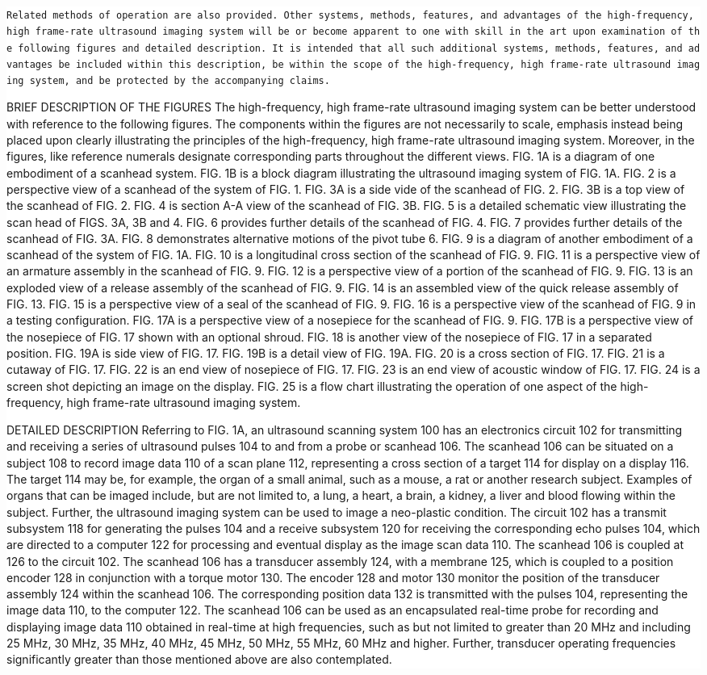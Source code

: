     Related methods of operation are also provided. Other systems, methods, features, and advantages of the high-frequency, high frame-rate ultrasound imaging system will be or become apparent to one with skill in the art upon examination of the following figures and detailed description. It is intended that all such additional systems, methods, features, and advantages be included within this description, be within the scope of the high-frequency, high frame-rate ultrasound imaging system, and be protected by the accompanying claims.
 
BRIEF DESCRIPTION OF THE FIGURES
   The high-frequency, high frame-rate ultrasound imaging system can be better understood with reference to the following figures. The components within the figures are not necessarily to scale, emphasis instead being placed upon clearly illustrating the principles of the high-frequency, high frame-rate ultrasound imaging system. Moreover, in the figures, like reference numerals designate corresponding parts throughout the different views.
     FIG. 1A is a diagram of one embodiment of a scanhead system.
     FIG. 1B is a block diagram illustrating the ultrasound imaging system of FIG. 1A.
     FIG. 2 is a perspective view of a scanhead of the system of FIG. 1.
     FIG. 3A is a side vide of the scanhead of FIG. 2.
     FIG. 3B is a top view of the scanhead of FIG. 2.
     FIG. 4 is section A-A view of the scanhead of FIG. 3B.
     FIG. 5 is a detailed schematic view illustrating the scan head of FIGS. 3A, 3B and 4.
     FIG. 6 provides further details of the scanhead of FIG. 4.
     FIG. 7 provides further details of the scanhead of FIG. 3A.
     FIG. 8 demonstrates alternative motions of the pivot tube 6.
     FIG. 9 is a diagram of another embodiment of a scanhead of the system of FIG. 1A.
     FIG. 10 is a longitudinal cross section of the scanhead of FIG. 9.
     FIG. 11 is a perspective view of an armature assembly in the scanhead of FIG. 9.
     FIG. 12 is a perspective view of a portion of the scanhead of FIG. 9.
     FIG. 13 is an exploded view of a release assembly of the scanhead of FIG. 9.
     FIG. 14 is an assembled view of the quick release assembly of FIG. 13.
     FIG. 15 is a perspective view of a seal of the scanhead of FIG. 9.
     FIG. 16 is a perspective view of the scanhead of FIG. 9 in a testing configuration.
     FIG. 17A is a perspective view of a nosepiece for the scanhead of FIG. 9.
     FIG. 17B is a perspective view of the nosepiece of FIG. 17 shown with an optional shroud.
     FIG. 18 is another view of the nosepiece of FIG. 17 in a separated position.
     FIG. 19A is side view of FIG. 17.
     FIG. 19B is a detail view of FIG. 19A.
     FIG. 20 is a cross section of FIG. 17.
     FIG. 21 is a cutaway of FIG. 17.
     FIG. 22 is an end view of nosepiece of FIG. 17.
     FIG. 23 is an end view of acoustic window of FIG. 17.
     FIG. 24 is a screen shot depicting an image on the display.
     FIG. 25 is a flow chart illustrating the operation of one aspect of the high-frequency, high frame-rate ultrasound imaging system.
 
DETAILED DESCRIPTION
   Referring to FIG. 1A, an ultrasound scanning system 100 has an electronics circuit 102 for transmitting and receiving a series of ultrasound pulses 104 to and from a probe or scanhead 106. The scanhead 106 can be situated on a subject 108 to record image data 110 of a scan plane 112, representing a cross section of a target 114 for display on a display 116. The target 114 may be, for example, the organ of a small animal, such as a mouse, a rat or another research subject. Examples of organs that can be imaged include, but are not limited to, a lung, a heart, a brain, a kidney, a liver and blood flowing within the subject. Further, the ultrasound imaging system can be used to image a neo-plastic condition. The circuit 102 has a transmit subsystem 118 for generating the pulses 104 and a receive subsystem 120 for receiving the corresponding echo pulses 104, which are directed to a computer 122 for processing and eventual display as the image scan data 110. The scanhead 106 is coupled at 126 to the circuit 102. The scanhead 106 has a transducer assembly 124, with a membrane 125, which is coupled to a position encoder 128 in conjunction with a torque motor 130. The encoder 128 and motor 130 monitor the position of the transducer assembly 124 within the scanhead 106. The corresponding position data 132 is transmitted with the pulses 104, representing the image data 110, to the computer 122. The scanhead 106 can be used as an encapsulated real-time probe for recording and displaying image data 110 obtained in real-time at high frequencies, such as but not limited to greater than 20 MHz and including 25 MHz, 30 MHz, 35 MHz, 40 MHz, 45 MHz, 50 MHz, 55 MHz, 60 MHz and higher. Further, transducer operating frequencies significantly greater than those mentioned above are also contemplated.